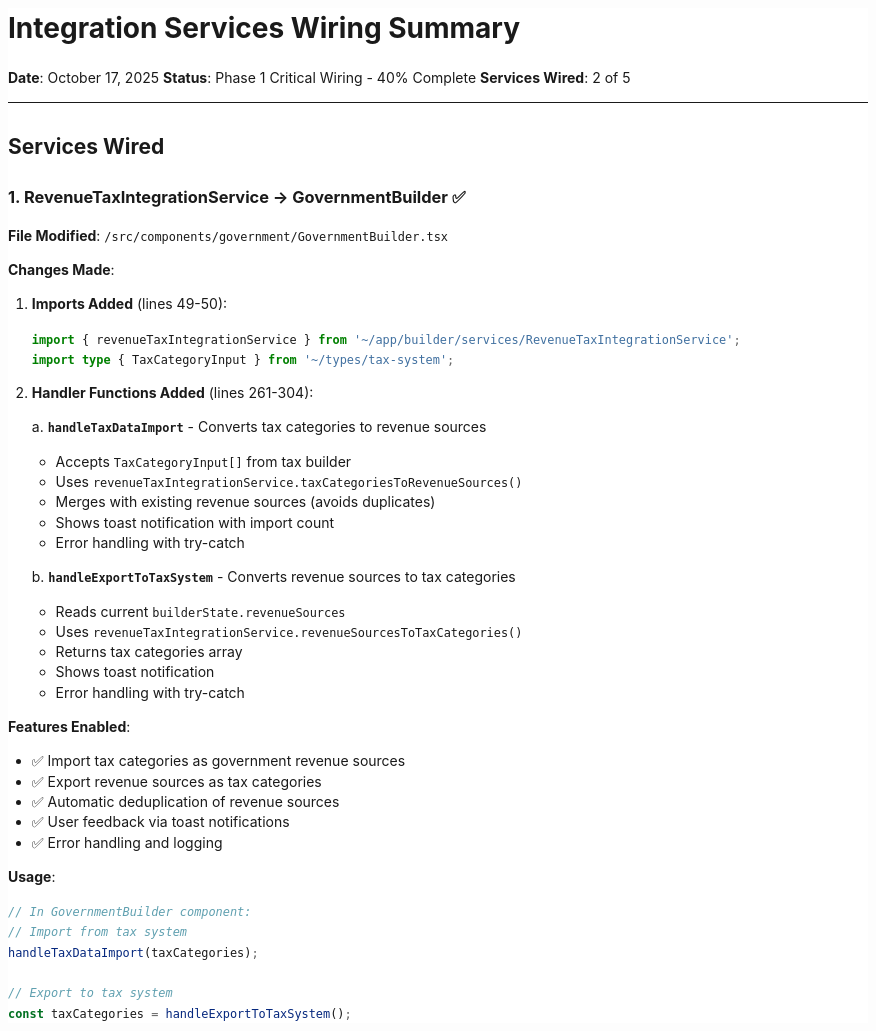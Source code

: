 # Integration Services Wiring Summary

**Date**: October 17, 2025
**Status**: Phase 1 Critical Wiring - 40% Complete
**Services Wired**: 2 of 5

---

## Services Wired

### 1. RevenueTaxIntegrationService → GovernmentBuilder ✅

**File Modified**: `/src/components/government/GovernmentBuilder.tsx`

**Changes Made**:

1. **Imports Added** (lines 49-50):
   ```typescript
   import { revenueTaxIntegrationService } from '~/app/builder/services/RevenueTaxIntegrationService';
   import type { TaxCategoryInput } from '~/types/tax-system';
   ```

2. **Handler Functions Added** (lines 261-304):

   a. **`handleTaxDataImport`** - Converts tax categories to revenue sources
      - Accepts `TaxCategoryInput[]` from tax builder
      - Uses `revenueTaxIntegrationService.taxCategoriesToRevenueSources()`
      - Merges with existing revenue sources (avoids duplicates)
      - Shows toast notification with import count
      - Error handling with try-catch

   b. **`handleExportToTaxSystem`** - Converts revenue sources to tax categories
      - Reads current `builderState.revenueSources`
      - Uses `revenueTaxIntegrationService.revenueSourcesToTaxCategories()`
      - Returns tax categories array
      - Shows toast notification
      - Error handling with try-catch

**Features Enabled**:
- ✅ Import tax categories as government revenue sources
- ✅ Export revenue sources as tax categories
- ✅ Automatic deduplication of revenue sources
- ✅ User feedback via toast notifications
- ✅ Error handling and logging

**Usage**:
```typescript
// In GovernmentBuilder component:
// Import from tax system
handleTaxDataImport(taxCategories);

// Export to tax system
const taxCategories = handleExportToTaxSystem();
```
